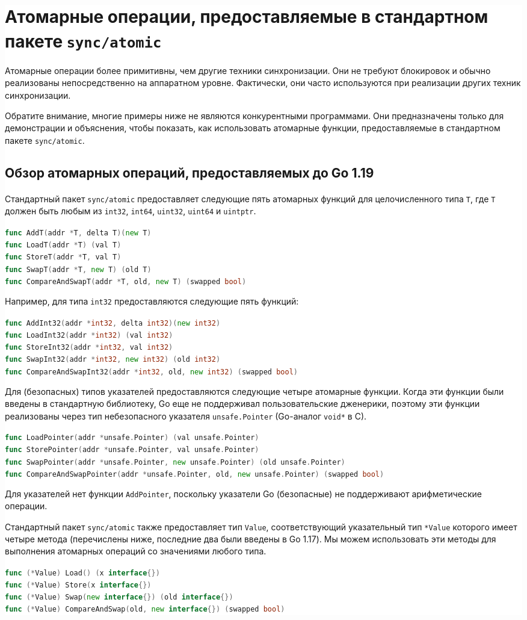 # Атомарные операции, предоставляемые в стандартном пакете `sync/atomic`

Атомарные операции более примитивны, чем другие техники синхронизации. Они не требуют блокировок и обычно реализованы непосредственно на аппаратном уровне. Фактически, они часто используются при реализации других техник синхронизации.

Обратите внимание, многие примеры ниже не являются конкурентными программами. Они предназначены только для демонстрации и объяснения, чтобы показать, как использовать атомарные функции, предоставляемые в стандартном пакете `sync/atomic`.

## Обзор атомарных операций, предоставляемых до Go 1.19

Стандартный пакет `sync/atomic` предоставляет следующие пять атомарных функций для целочисленного типа `T`, где `T` должен быть любым из `int32`, `int64`, `uint32`, `uint64` и `uintptr`.

```go
func AddT(addr *T, delta T)(new T)
func LoadT(addr *T) (val T)
func StoreT(addr *T, val T)
func SwapT(addr *T, new T) (old T)
func CompareAndSwapT(addr *T, old, new T) (swapped bool)
```

Например, для типа `int32` предоставляются следующие пять функций:

```go
func AddInt32(addr *int32, delta int32)(new int32)
func LoadInt32(addr *int32) (val int32)
func StoreInt32(addr *int32, val int32)
func SwapInt32(addr *int32, new int32) (old int32)
func CompareAndSwapInt32(addr *int32, old, new int32) (swapped bool)
```

Для (безопасных) типов указателей предоставляются следующие четыре атомарные функции. Когда эти функции были введены в стандартную библиотеку, Go еще не поддерживал пользовательские дженерики, поэтому эти функции реализованы через тип небезопасного указателя `unsafe.Pointer` (Go-аналог `void*` в C).

```go
func LoadPointer(addr *unsafe.Pointer) (val unsafe.Pointer)
func StorePointer(addr *unsafe.Pointer, val unsafe.Pointer)
func SwapPointer(addr *unsafe.Pointer, new unsafe.Pointer) (old unsafe.Pointer)
func CompareAndSwapPointer(addr *unsafe.Pointer, old, new unsafe.Pointer) (swapped bool)
```

Для указателей нет функции `AddPointer`, поскольку указатели Go (безопасные) не поддерживают арифметические операции.

Стандартный пакет `sync/atomic` также предоставляет тип `Value`, соответствующий указательный тип `*Value` которого имеет четыре метода (перечислены ниже, последние два были введены в Go 1.17). Мы можем использовать эти методы для выполнения атомарных операций со значениями любого типа.

```go
func (*Value) Load() (x interface{})
func (*Value) Store(x interface{})
func (*Value) Swap(new interface{}) (old interface{})
func (*Value) CompareAndSwap(old, new interface{}) (swapped bool)
```
